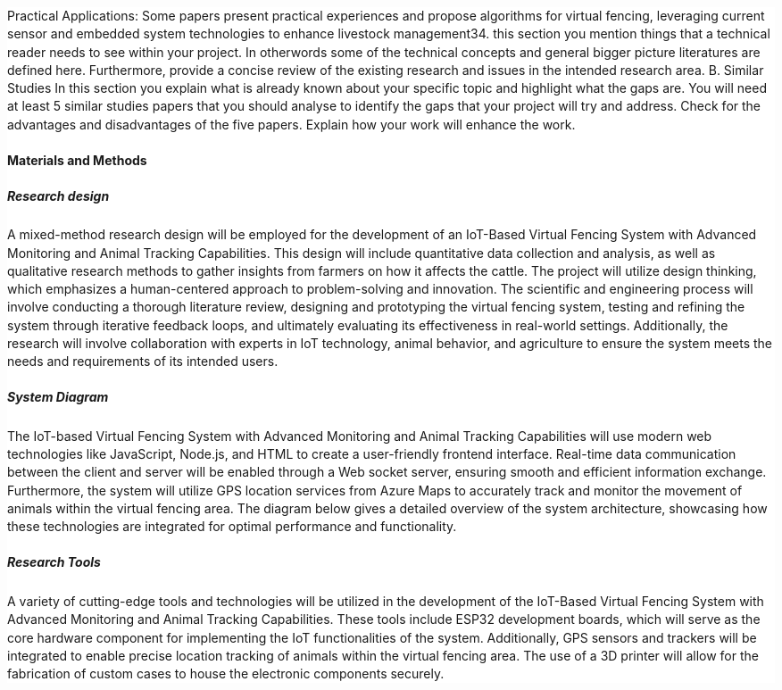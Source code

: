 Practical Applications: Some papers present practical experiences and propose algorithms for virtual fencing, leveraging current sensor and embedded system technologies to enhance livestock management34.
this section you mention things that a technical reader needs to see within your project. In otherwords some of the technical concepts and general bigger picture literatures are defined here.  Furthermore, provide a concise review of the existing research and issues in the intended research area.
B. Similar Studies
In this section you explain what is already known about your specific topic and highlight what the gaps are. You will need at least 5 similar studies papers that you should analyse to identify the gaps that your project will try and address. Check for the advantages and disadvantages of the five papers. Explain how your work will enhance the work.



####  Materials and Methods

##### Research design

A mixed-method research design will be employed for the development of an
IoT-Based Virtual Fencing System with Advanced Monitoring and Animal Tracking
Capabilities. This design will include quantitative data collection and
analysis, as well as qualitative research methods to gather insights from
farmers on how it affects the cattle. The project will utilize design thinking,
which emphasizes a human-centered approach to problem-solving and innovation.
The scientific and engineering process will involve conducting a thorough
literature review, designing and prototyping the virtual fencing system, testing
and refining the system through iterative feedback loops, and ultimately
evaluating its effectiveness in real-world settings. Additionally, the research
will involve collaboration with experts in IoT technology, animal behavior, and
agriculture to ensure the system meets the needs and requirements of its
intended users.


##### System Diagram

The IoT-based Virtual Fencing System with Advanced Monitoring and Animal
Tracking Capabilities will use modern web technologies like JavaScript, Node.js,
and HTML to create a user-friendly frontend interface. Real-time data
communication between the client and server will be enabled through a Web socket
server, ensuring smooth and efficient information exchange. Furthermore, the
system will utilize GPS location services from Azure Maps to accurately track
and monitor the movement of animals within the virtual fencing area. The diagram
below gives a detailed overview of the system architecture, showcasing how these
technologies are integrated for optimal performance and functionality.


##### Research Tools

A variety of cutting-edge tools and technologies will be utilized in the development of the IoT-Based Virtual Fencing System with Advanced Monitoring and Animal Tracking Capabilities. These tools include ESP32 development boards, which will serve as the core hardware component for implementing the IoT functionalities of the system. Additionally, GPS sensors and trackers will be integrated to enable precise location tracking of animals within the virtual fencing area. The use of a 3D printer will allow for the fabrication of custom cases to house the electronic components securely.
